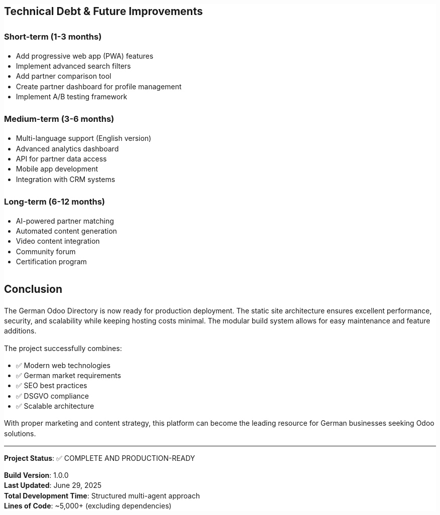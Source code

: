 ## Technical Debt & Future Improvements

### Short-term (1-3 months)
- Add progressive web app (PWA) features
- Implement advanced search filters
- Add partner comparison tool
- Create partner dashboard for profile management
- Implement A/B testing framework

### Medium-term (3-6 months)
- Multi-language support (English version)
- Advanced analytics dashboard
- API for partner data access
- Mobile app development
- Integration with CRM systems

### Long-term (6-12 months)
- AI-powered partner matching
- Automated content generation
- Video content integration
- Community forum
- Certification program

## Conclusion

The German Odoo Directory is now ready for production deployment. The static site architecture ensures excellent performance, security, and scalability while keeping hosting costs minimal. The modular build system allows for easy maintenance and feature additions.

The project successfully combines:
- ✅ Modern web technologies
- ✅ German market requirements
- ✅ SEO best practices
- ✅ DSGVO compliance
- ✅ Scalable architecture

With proper marketing and content strategy, this platform can become the leading resource for German businesses seeking Odoo solutions.

---

**Project Status**: ✅ COMPLETE AND PRODUCTION-READY

**Build Version**: 1.0.0  
**Last Updated**: June 29, 2025  
**Total Development Time**: Structured multi-agent approach  
**Lines of Code**: ~5,000+ (excluding dependencies)